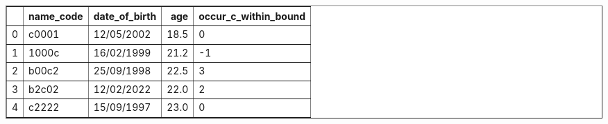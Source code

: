
<div>
<style scoped>
    .dataframe tbody tr th:only-of-type {
        vertical-align: middle;
    }

    .dataframe tbody tr th {
        vertical-align: top;
    }

    .dataframe thead th {
        text-align: right;
    }
</style>
<table border="1" class="dataframe">
  <thead>
    <tr style="text-align: right;">
      <th></th>
      <th>name_code</th>
      <th>date_of_birth</th>
      <th>age</th>
      <th>occur_c_within_bound</th>
    </tr>
  </thead>
  <tbody>
    <tr>
      <td>0</td>
      <td>c0001</td>
      <td>12/05/2002</td>
      <td>18.5</td>
      <td>0</td>
    </tr>
    <tr>
      <td>1</td>
      <td>1000c</td>
      <td>16/02/1999</td>
      <td>21.2</td>
      <td>-1</td>
    </tr>
    <tr>
      <td>2</td>
      <td>b00c2</td>
      <td>25/09/1998</td>
      <td>22.5</td>
      <td>3</td>
    </tr>
    <tr>
      <td>3</td>
      <td>b2c02</td>
      <td>12/02/2022</td>
      <td>22.0</td>
      <td>2</td>
    </tr>
    <tr>
      <td>4</td>
      <td>c2222</td>
      <td>15/09/1997</td>
      <td>23.0</td>
      <td>0</td>
    </tr>
  </tbody>
</table>
</div>
